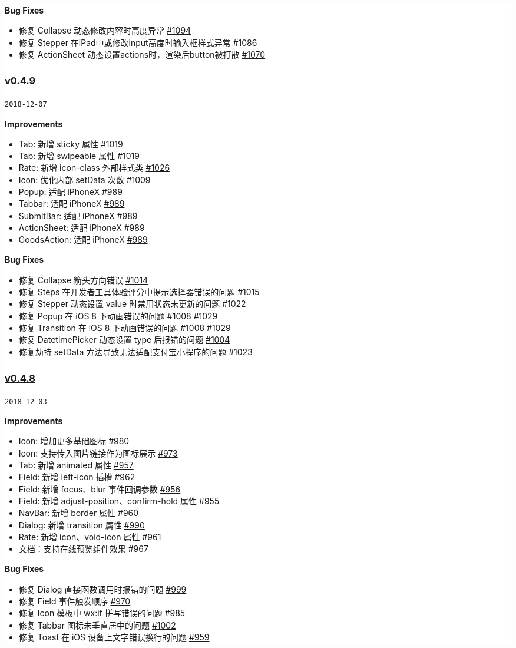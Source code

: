 **Bug Fixes**

- 修复 Collapse 动态修改内容时高度异常 [\#1094](https://github.com/youzan/vant-weapp/pull/1094)
- 修复 Stepper 在iPad中或修改input高度时输入框样式异常 [\#1086](https://github.com/youzan/vant-weapp/pull/1086)
- 修复 ActionSheet 动态设置actions时，渲染后button被打散 [\#1070](https://github.com/youzan/vant-weapp/pull/1070)

### [v0.4.9](https://github.com/youzan/vant-weapp/tree/v0.4.9)
`2018-12-07`

**Improvements**

- Tab: 新增 sticky 属性 [\#1019](https://github.com/youzan/vant-weapp/pull/1019)
- Tab: 新增 swipeable 属性 [\#1019](https://github.com/youzan/vant-weapp/pull/1019)
- Rate: 新增 icon-class 外部样式类 [\#1026](https://github.com/youzan/vant-weapp/pull/1026)
- Icon: 优化内部 setData 次数 [\#1009](https://github.com/youzan/vant-weapp/pull/1009)
- Popup: 适配 iPhoneX [\#989](https://github.com/youzan/vant-weapp/pull/989)
- Tabbar: 适配 iPhoneX [\#989](https://github.com/youzan/vant-weapp/pull/989)
- SubmitBar: 适配 iPhoneX [\#989](https://github.com/youzan/vant-weapp/pull/989)
- ActionSheet: 适配 iPhoneX [\#989](https://github.com/youzan/vant-weapp/pull/989)
- GoodsAction: 适配 iPhoneX [\#989](https://github.com/youzan/vant-weapp/pull/989)

**Bug Fixes**

- 修复 Collapse 箭头方向错误 [\#1014](https://github.com/youzan/vant-weapp/pull/1014)
- 修复 Steps 在开发者工具体验评分中提示选择器错误的问题 [\#1015](https://github.com/youzan/vant-weapp/pull/1015)
- 修复 Stepper 动态设置 value 时禁用状态未更新的问题 [\#1022](https://github.com/youzan/vant-weapp/pull/1022)
- 修复 Popup 在 iOS 8 下动画错误的问题 [\#1008](https://github.com/youzan/vant-weapp/pull/1008) [\#1029](https://github.com/youzan/vant-weapp/pull/1029)
- 修复 Transition 在 iOS 8 下动画错误的问题 [\#1008](https://github.com/youzan/vant-weapp/pull/1008) [\#1029](https://github.com/youzan/vant-weapp/pull/1029)
- 修复 DatetimePicker 动态设置 type 后报错的问题 [\#1004](https://github.com/youzan/vant-weapp/pull/1004)
- 修复劫持 setData 方法导致无法适配支付宝小程序的问题 [\#1023](https://github.com/youzan/vant-weapp/pull/1023)


### [v0.4.8](https://github.com/youzan/vant-weapp/tree/v0.4.8)
`2018-12-03`

**Improvements**

- Icon: 增加更多基础图标 [\#980](https://github.com/youzan/vant-weapp/pull/980)
- Icon: 支持传入图片链接作为图标展示 [\#973](https://github.com/youzan/vant-weapp/pull/973)
- Tab: 新增 animated 属性 [\#957](https://github.com/youzan/vant-weapp/pull/957)
- Field: 新增 left-icon 插槽 [\#962](https://github.com/youzan/vant-weapp/pull/962)
- Field: 新增 focus、blur 事件回调参数 [\#956](https://github.com/youzan/vant-weapp/pull/956)
- Field: 新增 adjust-position、confirm-hold 属性 [\#955](https://github.com/youzan/vant-weapp/pull/955)
- NavBar: 新增 border 属性 [\#960](https://github.com/youzan/vant-weapp/pull/960)
- Dialog: 新增 transition 属性 [\#990](https://github.com/youzan/vant-weapp/pull/990)
- Rate: 新增 icon、void-icon 属性 [\#961](https://github.com/youzan/vant-weapp/pull/961)
- 文档：支持在线预览组件效果 [\#967](https://github.com/youzan/vant-weapp/pull/967)

**Bug Fixes**

- 修复 Dialog 直接函数调用时报错的问题 [\#999](https://github.com/youzan/vant-weapp/pull/999)
- 修复 Field 事件触发顺序 [\#970](https://github.com/youzan/vant-weapp/pull/970)
- 修复 Icon 模板中 wx:if 拼写错误的问题 [\#985](https://github.com/youzan/vant-weapp/pull/985)
- 修复 Tabbar 图标未垂直居中的问题 [\#1002](https://github.com/youzan/vant-weapp/pull/1002)
- 修复 Toast 在 iOS 设备上文字错误换行的问题 [\#959](https://github.com/youzan/vant-weapp/pull/959)
